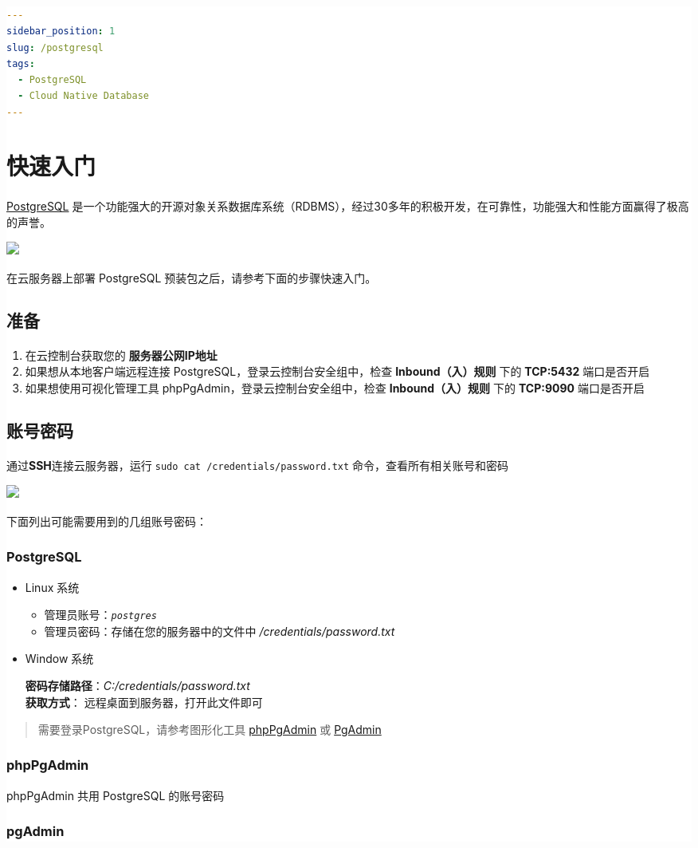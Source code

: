 ```yaml
---
sidebar_position: 1
slug: /postgresql
tags:
  - PostgreSQL
  - Cloud Native Database
---
```


# 快速入门

[PostgreSQL](https://www.postgresql.org/) 是一个功能强大的开源对象关系数据库系统（RDBMS），经过30多年的积极开发，在可靠性，功能强大和性能方面赢得了极高的声誉。

![](http://libs.websoft9.com/Websoft9/DocsPicture/zh/postgresql/pgadmin4-websoft9.png)

在云服务器上部署 PostgreSQL 预装包之后，请参考下面的步骤快速入门。

## 准备

1. 在云控制台获取您的 **服务器公网IP地址** 
2. 如果想从本地客户端远程连接 PostgreSQL，登录云控制台安全组中，检查 **Inbound（入）规则** 下的 **TCP:5432** 端口是否开启
3. 如果想使用可视化管理工具 phpPgAdmin，登录云控制台安全组中，检查 **Inbound（入）规则** 下的 **TCP:9090** 端口是否开启

## 账号密码

通过**SSH**连接云服务器，运行 `sudo cat /credentials/password.txt` 命令，查看所有相关账号和密码

![](https://libs.websoft9.com/Websoft9/DocsPicture/zh/common/catdbpassword-websoft9.png)

下面列出可能需要用到的几组账号密码：

### PostgreSQL

- Linux 系统

   * 管理员账号：*`postgres`*
   * 管理员密码：存储在您的服务器中的文件中 */credentials/password.txt*  

- Window 系统

     **密码存储路径**：*C:/credentials/password.txt*     
     **获取方式**： 远程桌面到服务器，打开此文件即可   

 > 需要登录PostgreSQL，请参考图形化工具 [phpPgAdmin](/zh/solution-phppgadmin.md) 或 [PgAdmin](/zh/solution-pgadmin.md)

### phpPgAdmin

phpPgAdmin 共用 PostgreSQL 的账号密码

### pgAdmin 
